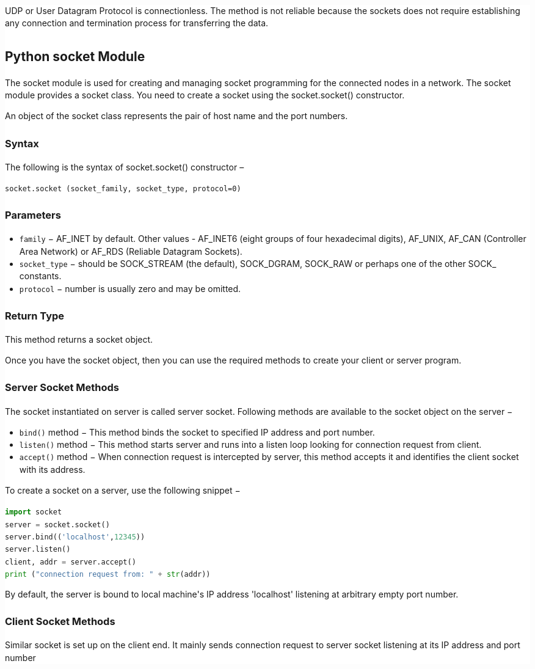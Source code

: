 UDP or User Datagram Protocol is connectionless. The method is not reliable because the sockets does not require establishing any connection and termination process for transferring the data.


## Python socket Module
The socket module is used for creating and managing socket programming for the connected nodes in a network. The socket module provides a socket class. You need to create a socket using the socket.socket() constructor.

An object of the socket class represents the pair of host name and the port numbers.

### Syntax
The following is the syntax of socket.socket() constructor –
```
socket.socket (socket_family, socket_type, protocol=0)
```
### Parameters
- `family` − AF_INET by default. Other values - AF_INET6 (eight groups of four hexadecimal digits), AF_UNIX, AF_CAN (Controller Area Network) or AF_RDS (Reliable Datagram Sockets).
- `socket_type` − should be SOCK_STREAM (the default), SOCK_DGRAM, SOCK_RAW or perhaps one of the other SOCK_ constants.
- `protocol` − number is usually zero and may be omitted.

### Return Type
This method returns a socket object.

Once you have the socket object, then you can use the required methods to create your client or server program.

### Server Socket Methods
The socket instantiated on server is called server socket. Following methods are available to the socket object on the server −

- `bind()` method − This method binds the socket to specified IP address and port number.
- `listen()` method − This method starts server and runs into a listen loop looking for connection request from client.
- `accept()` method − When connection request is intercepted by server, this method accepts it and identifies the client socket with its address.

To create a socket on a server, use the following snippet −
```py
import socket
server = socket.socket()
server.bind(('localhost',12345))
server.listen()
client, addr = server.accept()
print ("connection request from: " + str(addr))
```
By default, the server is bound to local machine's IP address 'localhost' listening at arbitrary empty port number.

### Client Socket Methods
Similar socket is set up on the client end. It mainly sends connection request to server socket listening at its IP address and port number

